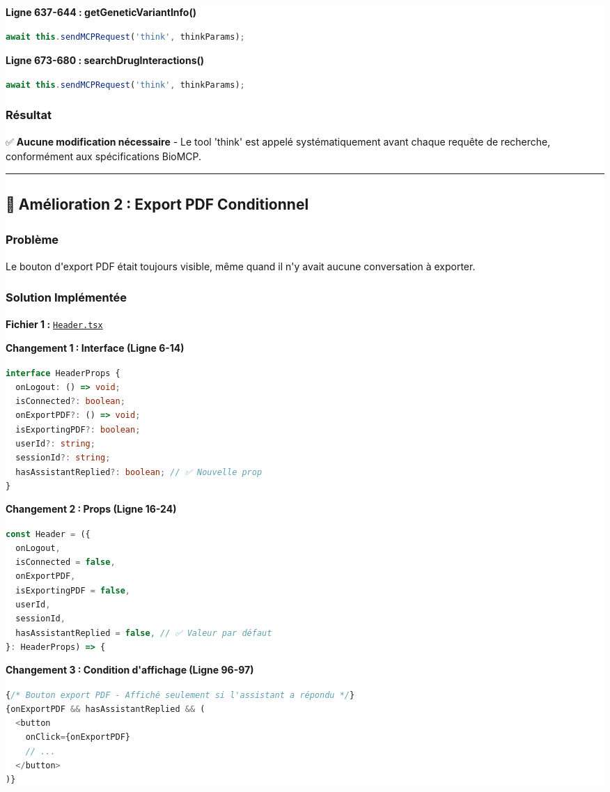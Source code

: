 **Ligne 637-644 : getGeneticVariantInfo()**
```typescript
await this.sendMCPRequest('think', thinkParams);
```

**Ligne 673-680 : searchDrugInteractions()**
```typescript
await this.sendMCPRequest('think', thinkParams);
```

### Résultat

✅ **Aucune modification nécessaire** - Le tool 'think' est appelé systématiquement avant chaque requête de recherche, conformément aux spécifications BioMCP.

---

## 📄 Amélioration 2 : Export PDF Conditionnel

### Problème

Le bouton d'export PDF était toujours visible, même quand il n'y avait aucune conversation à exporter.

### Solution Implémentée

**Fichier 1 :** [`Header.tsx`](chat-app/frontend/src/components/Header.tsx)

**Changement 1 : Interface (Ligne 6-14)**
```typescript
interface HeaderProps {
  onLogout: () => void;
  isConnected?: boolean;
  onExportPDF?: () => void;
  isExportingPDF?: boolean;
  userId?: string;
  sessionId?: string;
  hasAssistantReplied?: boolean; // ✅ Nouvelle prop
}
```

**Changement 2 : Props (Ligne 16-24)**
```typescript
const Header = ({
  onLogout,
  isConnected = false,
  onExportPDF,
  isExportingPDF = false,
  userId,
  sessionId,
  hasAssistantReplied = false, // ✅ Valeur par défaut
}: HeaderProps) => {
```

**Changement 3 : Condition d'affichage (Ligne 96-97)**
```typescript
{/* Bouton export PDF - Affiché seulement si l'assistant a répondu */}
{onExportPDF && hasAssistantReplied && (
  <button
    onClick={onExportPDF}
    // ...
  </button>
)}
```

